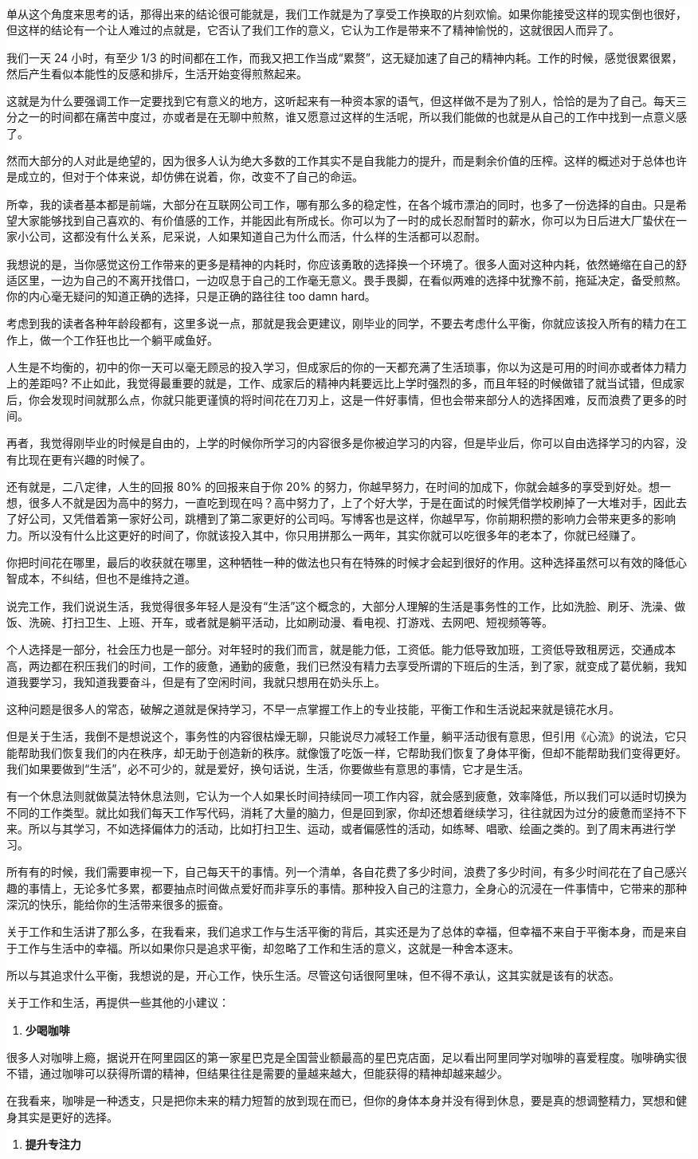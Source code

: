 单从这个角度来思考的话，那得出来的结论很可能就是，我们工作就是为了享受工作换取的片刻欢愉。如果你能接受这样的现实倒也很好，但这样的结论有一个让人难过的点就是，它否认了我们工作的意义，它认为工作是带来不了精神愉悦的，这就很因人而异了。

我们一天 24 小时，有至少 1/3 的时间都在工作，而我又把工作当成“累赘”，这无疑加速了自己的精神内耗。工作的时候，感觉很累很累，然后产生看似本能性的反感和排斥，生活开始变得煎熬起来。

这就是为什么要强调工作一定要找到它有意义的地方，这听起来有一种资本家的语气，但这样做不是为了别人，恰恰的是为了自己。每天三分之一的时间都在痛苦中度过，亦或者是在无聊中煎熬，谁又愿意过这样的生活呢，所以我们能做的也就是从自己的工作中找到一点意义感了。

然而大部分的人对此是绝望的，因为很多人认为绝大多数的工作其实不是自我能力的提升，而是剩余价值的压榨。这样的概述对于总体也许是成立的，但对于个体来说，却仿佛在说着，你，改变不了自己的命运。

所幸，我的读者基本都是前端，大部分在互联网公司工作，哪有那么多的稳定性，在各个城市漂泊的同时，也多了一份选择的自由。只是希望大家能够找到自己喜欢的、有价值感的工作，并能因此有所成长。你可以为了一时的成长忍耐暂时的薪水，你可以为日后进大厂蛰伏在一家小公司，这都没有什么关系，尼采说，人如果知道自己为什么而活，什么样的生活都可以忍耐。

我想说的是，当你感觉这份工作带来的更多是精神的内耗时，你应该勇敢的选择换一个环境了。很多人面对这种内耗，依然蜷缩在自己的舒适区里，一边为自己的不离开找借口，一边叹息于自己的工作毫无意义。畏手畏脚，在看似两难的选择中犹豫不前，拖延决定，备受煎熬。你的内心毫无疑问的知道正确的选择，只是正确的路往往 too damn hard。

考虑到我的读者各种年龄段都有，这里多说一点，那就是我会更建议，刚毕业的同学，不要去考虑什么平衡，你就应该投入所有的精力在工作上，做一个工作狂也比一个躺平咸鱼好。

人生是不均衡的，初中的你一天可以毫无顾忌的投入学习，但成家后的你的一天都充满了生活琐事，你以为这是可用的时间亦或者体力精力上的差距吗? 不止如此，我觉得最重要的就是，工作、成家后的精神内耗要远比上学时强烈的多，而且年轻的时候做错了就当试错，但成家后，你会发现时间就那么点，你就只能更谨慎的将时间花在刀刃上，这是一件好事情，但也会带来部分人的选择困难，反而浪费了更多的时间。

再者，我觉得刚毕业的时候是自由的，上学的时候你所学习的内容很多是你被迫学习的内容，但是毕业后，你可以自由选择学习的内容，没有比现在更有兴趣的时候了。

还有就是，二八定律，人生的回报 80% 的回报来自于你 20% 的努力，你越早努力，在时间的加成下，你就会越多的享受到好处。想一想，很多人不就是因为高中的努力，一直吃到现在吗？高中努力了，上了个好大学，于是在面试的时候凭借学校刷掉了一大堆对手，因此去了好公司，又凭借着第一家好公司，跳槽到了第二家更好的公司吗。写博客也是这样，你越早写，你前期积攒的影响力会带来更多的影响力。所以没有什么比这更好的时间了，你就该投入其中，你只用拼那么一两年，其实你就可以吃很多年的老本了，你就已经赚了。

你把时间花在哪里，最后的收获就在哪里，这种牺牲一种的做法也只有在特殊的时候才会起到很好的作用。这种选择虽然可以有效的降低心智成本，不纠结，但也不是维持之道。

说完工作，我们说说生活，我觉得很多年轻人是没有“生活”这个概念的，大部分人理解的生活是事务性的工作，比如洗脸、刷牙、洗澡、做饭、洗碗、打扫卫生、上班、开车，或者就是躺平活动，比如刷动漫、看电视、打游戏、去网吧、短视频等等。

个人选择是一部分，社会压力也是一部分。对年轻时的我们而言，就是能力低，工资低。能力低导致加班，工资低导致租房远，交通成本高，两边都在积压我们的时间，工作的疲惫，通勤的疲惫，我们已然没有精力去享受所谓的下班后的生活，到了家，就变成了葛优躺，我知道我要学习，我知道我要奋斗，但是有了空闲时间，我就只想用在奶头乐上。

这种问题是很多人的常态，破解之道就是保持学习，不早一点掌握工作上的专业技能，平衡工作和生活说起来就是镜花水月。

但是关于生活，我倒不是想说这个，事务性的内容很枯燥无聊，只能说尽力减轻工作量，躺平活动很有意思，但引用《心流》的说法，它只能帮助我们恢复我们的内在秩序，却无助于创造新的秩序。就像饿了吃饭一样，它帮助我们恢复了身体平衡，但却不能帮助我们变得更好。我们如果要做到“生活”，必不可少的，就是爱好，换句话说，生活，你要做些有意思的事情，它才是生活。

有一个休息法则就做莫法特休息法则，它认为一个人如果长时间持续同一项工作内容，就会感到疲惫，效率降低，所以我们可以适时切换为不同的工作类型。就比如我们每天工作写代码，消耗了大量的脑力，但是回到家，你却还想着继续学习，往往就因为过分的疲惫而坚持不下来。所以与其学习，不如选择偏体力的活动，比如打扫卫生、运动，或者偏感性的活动，如练琴、唱歌、绘画之类的。到了周末再进行学习。

所有有的时候，我们需要审视一下，自己每天干的事情。列一个清单，各自花费了多少时间，浪费了多少时间，有多少时间花在了自己感兴趣的事情上，无论多忙多累，都要抽点时间做点爱好而非享乐的事情。那种投入自己的注意力，全身心的沉浸在一件事情中，它带来的那种深沉的快乐，能给你的生活带来很多的振奋。

关于工作和生活讲了那么多，在我看来，我们追求工作与生活平衡的背后，其实还是为了总体的幸福，但幸福不来自于平衡本身，而是来自于工作与生活中的幸福。所以如果你只是追求平衡，却忽略了工作和生活的意义，这就是一种舍本逐末。

所以与其追求什么平衡，我想说的是，开心工作，快乐生活。尽管这句话很阿里味，但不得不承认，这其实就是该有的状态。

关于工作和生活，再提供一些其他的小建议：

1. **少喝咖啡**

很多人对咖啡上瘾，据说开在阿里园区的第一家星巴克是全国营业额最高的星巴克店面，足以看出阿里同学对咖啡的喜爱程度。咖啡确实很不错，通过咖啡可以获得所谓的精神，但结果往往是需要的量越来越大，但能获得的精神却越来越少。

在我看来，咖啡是一种透支，只是把你未来的精力短暂的放到现在而已，但你的身体本身并没有得到休息，要是真的想调整精力，冥想和健身其实是更好的选择。

1. **提升专注力**
